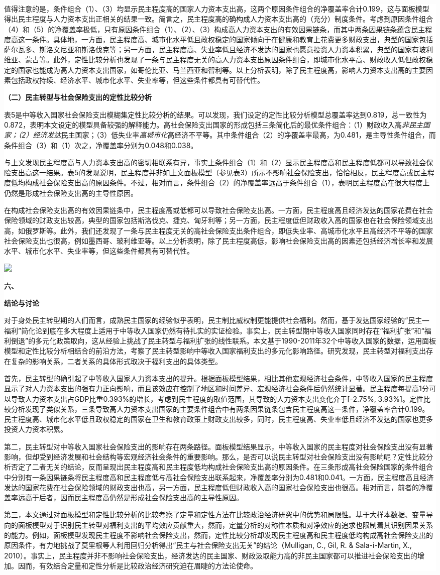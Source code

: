   

值得注意的是，条件组合（1）、（3）均显示民主程度高的国家人力资本支出高，这两个原因条件组合的净覆盖率合计0.199，这与面板模型得出民主程度与人力资本支出正相关的结果一致。简言之，民主程度高的确构成人力资本支出高的（充分）制度条件。考虑到原因条件组合（4）和（5）的净覆盖率极低，只有原因条件组合（1）、（2）、（3）构成高人力资本支出的有效因果链条，而其中两条因果链条蕴含民主程度高这一条件。具体地，一方面，民主程度高、城市化水平低且政权稳定的国家倾向于在健康和教育上花费更多财政支出，典型的国家包括萨尔瓦多、斯洛文尼亚和斯洛伐克等；另一方面，民主程度高、失业率低且经济不发达的国家也愿意投资人力资本积累，典型的国家有玻利维亚、蒙古等。此外，定性比较分析也发现了一条与民主程度无关的高人力资本支出原因条件组合，即城市化水平高、财政收入低但政权稳定的国家也能成为高人力资本支出国家，如哥伦比亚、马兰西亚和智利等。以上分析表明，除了民主程度高，影响人力资本支出高的主要因素包括政权持续、经济水平、城市化水平、失业率等，但这些条件都具有可替代性。

  

 **（二）民主转型与社会保险支出的定性比较分析**

  

表5是中等收入国家社会保险支出模糊集定性比较分析的结果。可以发现，我们设定的定性比较分析模型总覆盖率达到0.819，总一致性为0.872，表明本文设定的模型具备较强的解释能力。高社会保险支出国家的形成包括三条简化后的最优条件组合：（1）财政收入高*非民主国家；（2）经济发达*民主国家；（3）低失业率*高城市化*高经济不平等。其中条件组合（2）的净覆盖率最高，为0.481，是主导性条件组合，而条件组合（3）和（1）次之，净覆盖率分别为0.048和0.038。

  

与上文发现民主程度高与人力资本支出高的密切相联系有异，事实上条件组合（1）和（2）显示民主程度高和民主程度低都可以导致社会保险支出高这一结果。表5的发现说明，民主程度并非如上文面板模型（参见表3）所示不影响社会保险支出，恰恰相反，民主程度高或民主程度低均构成社会保险支出高的原因条件。不过，相对而言，条件组合（2）的净覆盖率远高于条件组合（1），表明民主程度高在很大程度上仍然是形成社会保险支出高的主导性原因。

  

在构成社会保险支出高的有效因果链条中，民主程度高或低都可以导致社会保险支出高。一方面，民主程度高且经济发达的国家花费在社会保险领域的财政支出较高，典型的国家包括斯洛伐克、捷克、匈牙利等；另一方面，民主程度低但财政收入高的国家也在社会保险领域支出高，如俄罗斯等。此外，我们还发现了一条与民主程度无关的高社会保险支出条件组合，即低失业率、高城市化水平且高经济不平等的国家社会保险支出也很高，例如墨西哥、玻利维亚等。以上分析表明，除了民主程度高低，影响社会保险支出高的因素还包括经济增长率和发展水平、城市化水平、失业率等，但这些条件都具有可替代性。

  

![](/images/553/6.png)

  

 **六、**

 **结论与讨论**

  

对于身处民主转型期的人们而言，成熟民主国家的经验似乎表明，民主制比威权制更能提供社会福利。然而，基于发达国家经验的“民主—福利”简化论到底在多大程度上适用于中等收入国家仍然有待扎实的实证检验。事实上，民主转型期中等收入国家同时存在“福利扩张”和“福利倒退”的多元化政策取向，这从经验上挑战了民主转型与福利扩张的线性联系。本文基于1990-2011年32个中等收入国家的数据，运用面板模型和定性比较分析相结合的前沿方法，考察了民主转型影响中等收入国家福利支出的多元化影响路径。研究发现，民主转型对福利支出存在复杂的影响关系，二者关系的具体形式取决于福利支出的具体类型。

  

首先，民主转型的确引起了中等收入国家人力资本支出的提升。根据面板模型结果，相比其他宏观经济社会条件，中等收入国家的民主程度显示了对人力资本支出的强有力正向影响，而且该效应在控制了地区和时间差异、宏观经济社会条件后仍然统计显著。民主程度每提高1分可以导致人力资本支出占GDP比重0.393%的增长，考虑到民主程度的取值范围，其导致的人力资本支出变化介于[-2.75%,
3.93%]。定性比较分析发现了类似关系，三条导致高人力资本支出国家的主要条件组合中有两条因果链条包含民主程度高这一条件，净覆盖率合计0.199。民主程度高、城市化水平低且政权稳定的国家在卫生和教育政策上财政支出较多，同时，民主程度高、失业率低且经济不发达的国家也更多投资人力资本积累。

  

第二，民主转型对中等收入国家社会保险支出的影响存在两条路径。面板模型结果显示，中等收入国家的民主程度对社会保险支出没有显著影响，但却受到经济发展和社会结构等宏观经济社会条件的重要影响。那么，是否可以说民主转型对社会保险支出没有影响呢？定性比较分析否定了二者无关的结论，反而呈现出民主程度高和民主程度低均构成社会保险支出高的原因条件。在三条形成高社会保险国家的条件组合中分别有一条因果链条将民主程度高和民主程度低与高社会保险支出联系起来，净覆盖率分别为0.481和0.041。一方面，民主程度高且经济发达的国家花费在社会保险领域的财政支出也高，另一方面，民主程度低但财政收入高的国家社会保险支出也很高。相对而言，前者的净覆盖率远高于后者，因而民主程度高仍然是形成社会保险支出高的主导性原因。

  

第三，本文通过对面板模型和定性比较分析的比较考察了定量和定性方法在比较政治经济研究中的优势和局限性。基于大样本数据、变量导向的面板模型对于识别民主转型对福利支出的平均效应贡献重大，然而，定量分析的对称性本质和对净效应的追求也限制着其识别因果关系的能力。例如，面板模型发现民主程度不影响社会保险支出，然而，定性比较分析却发现民主程度高和民主程度低均构成高社会保险支出的原因条件，有力地挑战了莫里根等人利用回归分析得出“民主与社会保险支出无关”的结论（Mulligan,
C., Gil, R. & Sala-i-Martin, X.,
2010）。事实上，民主程度并非不影响社会保险支出，经济发达的民主国家、财政汲取能力高的非民主国家都可以推进社会保险支出的增加。因而，有效结合定量和定性分析是比较政治经济研究迫在眉睫的方法论使命。
